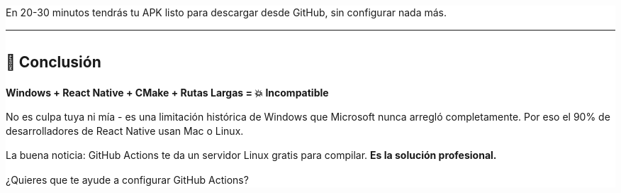 En 20-30 minutos tendrás tu APK listo para descargar desde GitHub, sin configurar nada más.

---

## 📝 Conclusión

**Windows + React Native + CMake + Rutas Largas = 💥 Incompatible**

No es culpa tuya ni mía - es una limitación histórica de Windows que Microsoft nunca arregló completamente. Por eso el 90% de desarrolladores de React Native usan Mac o Linux.

La buena noticia: GitHub Actions te da un servidor Linux gratis para compilar. **Es la solución profesional.**

¿Quieres que te ayude a configurar GitHub Actions?
